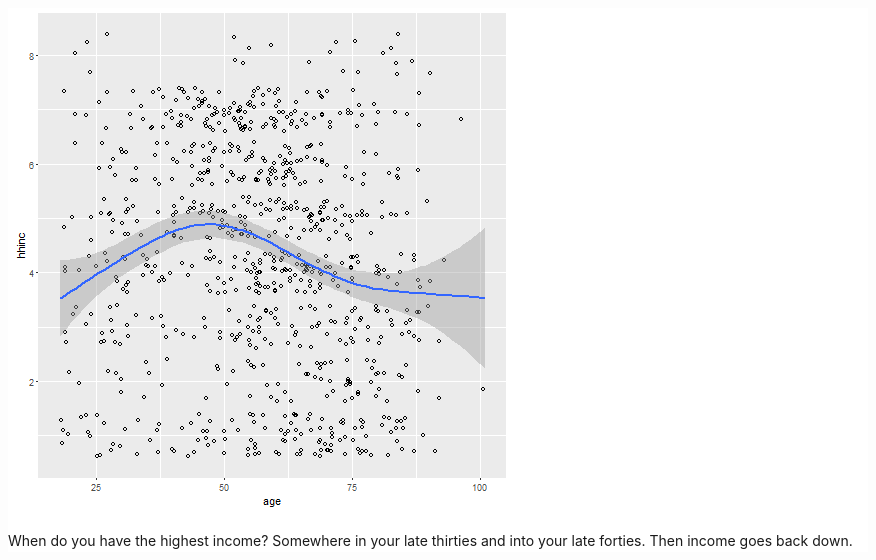 ![center](/figs/tutorial/unnamed-chunk-20-1.png)

When do you have the highest income? Somewhere in your late thirties and into your late forties. Then income goes back down. 

